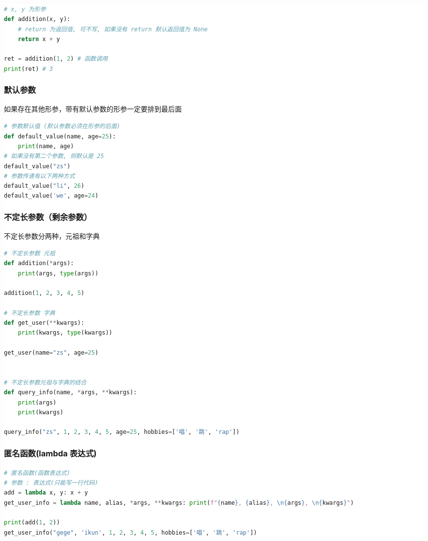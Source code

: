 ```python
# x, y 为形参
def addition(x, y):
    # return 为返回值, 可不写, 如果没有 return 默认返回值为 None
    return x + y

ret = addition(1, 2) # 函数调用
print(ret) # 3
```

### 默认参数

如果存在其他形参，带有默认参数的形参一定要排到最后面

```py
# 参数默认值 (默认参数必须在形参的后面)
def default_value(name, age=25):
    print(name, age)
# 如果没有第二个参数, 则默认是 25
default_value("zs")
# 参数传递有以下两种方式
default_value("li", 26)
default_value('we', age=24)
```

### 不定长参数（剩余参数）

不定长参数分两种，元祖和字典

```py
# 不定长参数 元祖
def addition(*args):
    print(args, type(args))

addition(1, 2, 3, 4, 5)

# 不定长参数 字典
def get_user(**kwargs):
    print(kwargs, type(kwargs))

get_user(name="zs", age=25)


# 不定长参数元祖与字典的结合
def query_info(name, *args, **kwargs):
    print(args)
    print(kwargs)

query_info("zs", 1, 2, 3, 4, 5, age=25, hobbies=['唱', '跳', 'rap'])
```

### 匿名函数(lambda 表达式)

```py
# 匿名函数(函数表达式)
# 参数 : 表达式(只能写一行代码)
add = lambda x, y: x + y
get_user_info = lambda name, alias, *args, **kwargs: print(f"{name}, {alias}, \n{args}, \n{kwargs}")

print(add(1, 2))
get_user_info("gege", 'ikun', 1, 2, 3, 4, 5, hobbies=['唱', '跳', 'rap'])
```

